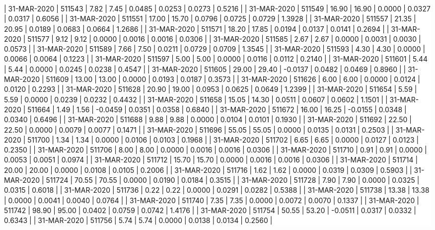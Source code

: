| 31-MAR-2020 | 511543 | 7.82 | 7.45 | 0.0485 | 0.0253 | 0.0273 | 0.5216 |
| 31-MAR-2020 | 511549 | 16.90 | 16.90 | 0.0000 | 0.0327 | 0.0317 | 0.6056 |
| 31-MAR-2020 | 511551 | 17.00 | 15.70 | 0.0796 | 0.0725 | 0.0729 | 1.3928 |
| 31-MAR-2020 | 511557 | 21.35 | 20.95 | 0.0189 | 0.0683 | 0.0664 | 1.2686 |
| 31-MAR-2020 | 511571 | 18.20 | 17.85 | 0.0194 | 0.0137 | 0.0141 | 0.2694 |
| 31-MAR-2020 | 511577 | 9.12 | 9.12 | 0.0000 | 0.0016 | 0.0016 | 0.0306 |
| 31-MAR-2020 | 511585 | 2.67 | 2.67 | 0.0000 | 0.0031 | 0.0030 | 0.0573 |
| 31-MAR-2020 | 511589 | 7.66 | 7.50 | 0.0211 | 0.0729 | 0.0709 | 1.3545 |
| 31-MAR-2020 | 511593 | 4.30 | 4.30 | 0.0000 | 0.0066 | 0.0064 | 0.1223 |
| 31-MAR-2020 | 511597 | 5.00 | 5.00 | 0.0000 | 0.0116 | 0.0112 | 0.2140 |
| 31-MAR-2020 | 511601 | 5.44 | 5.44 | 0.0000 | 0.0245 | 0.0238 | 0.4547 |
| 31-MAR-2020 | 511605 | 29.00 | 29.40 | -0.0137 | 0.0482 | 0.0469 | 0.8960 |
| 31-MAR-2020 | 511609 | 13.00 | 13.00 | 0.0000 | 0.0193 | 0.0187 | 0.3573 |
| 31-MAR-2020 | 511626 | 6.00 | 6.00 | 0.0000 | 0.0124 | 0.0120 | 0.2293 |
| 31-MAR-2020 | 511628 | 20.90 | 19.00 | 0.0953 | 0.0625 | 0.0649 | 1.2399 |
| 31-MAR-2020 | 511654 | 5.59 | 5.59 | 0.0000 | 0.0239 | 0.0232 | 0.4432 |
| 31-MAR-2020 | 511658 | 15.05 | 14.30 | 0.0511 | 0.0607 | 0.0602 | 1.1501 |
| 31-MAR-2020 | 511664 | 1.49 | 1.56 | -0.0459 | 0.0351 | 0.0358 | 0.6840 |
| 31-MAR-2020 | 511672 | 16.00 | 16.25 | -0.0155 | 0.0348 | 0.0340 | 0.6496 |
| 31-MAR-2020 | 511688 | 9.88 | 9.88 | 0.0000 | 0.0104 | 0.0101 | 0.1930 |
| 31-MAR-2020 | 511692 | 22.50 | 22.50 | 0.0000 | 0.0079 | 0.0077 | 0.1471 |
| 31-MAR-2020 | 511696 | 55.05 | 55.05 | 0.0000 | 0.0135 | 0.0131 | 0.2503 |
| 31-MAR-2020 | 511700 | 1.34 | 1.34 | 0.0000 | 0.0106 | 0.0103 | 0.1968 |
| 31-MAR-2020 | 511702 | 6.65 | 6.65 | 0.0000 | 0.0127 | 0.0123 | 0.2350 |
| 31-MAR-2020 | 511706 | 8.00 | 8.00 | 0.0000 | 0.0016 | 0.0016 | 0.0306 |
| 31-MAR-2020 | 511710 | 0.91 | 0.91 | 0.0000 | 0.0053 | 0.0051 | 0.0974 |
| 31-MAR-2020 | 511712 | 15.70 | 15.70 | 0.0000 | 0.0016 | 0.0016 | 0.0306 |
| 31-MAR-2020 | 511714 | 20.00 | 20.00 | 0.0000 | 0.0108 | 0.0105 | 0.2006 |
| 31-MAR-2020 | 511716 | 1.62 | 1.62 | 0.0000 | 0.0319 | 0.0309 | 0.5903 |
| 31-MAR-2020 | 511724 | 70.55 | 70.55 | 0.0000 | 0.0190 | 0.0184 | 0.3515 |
| 31-MAR-2020 | 511728 | 7.90 | 7.90 | 0.0000 | 0.0325 | 0.0315 | 0.6018 |
| 31-MAR-2020 | 511736 | 0.22 | 0.22 | 0.0000 | 0.0291 | 0.0282 | 0.5388 |
| 31-MAR-2020 | 511738 | 13.38 | 13.38 | 0.0000 | 0.0041 | 0.0040 | 0.0764 |
| 31-MAR-2020 | 511740 | 7.35 | 7.35 | 0.0000 | 0.0072 | 0.0070 | 0.1337 |
| 31-MAR-2020 | 511742 | 98.90 | 95.00 | 0.0402 | 0.0759 | 0.0742 | 1.4176 |
| 31-MAR-2020 | 511754 | 50.55 | 53.20 | -0.0511 | 0.0317 | 0.0332 | 0.6343 |
| 31-MAR-2020 | 511756 | 5.74 | 5.74 | 0.0000 | 0.0138 | 0.0134 | 0.2560 |